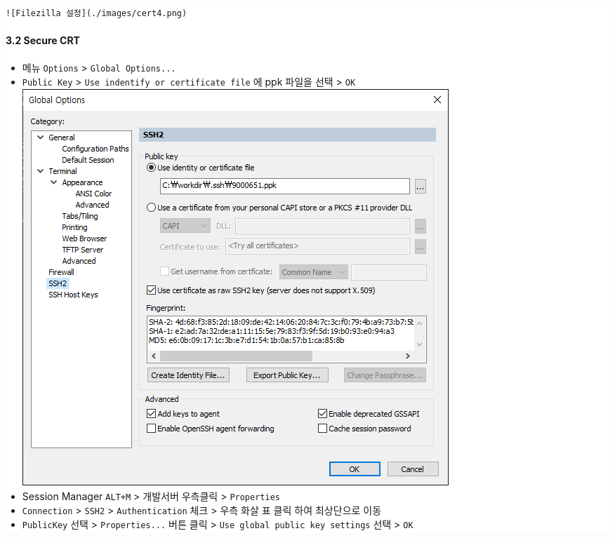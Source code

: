     ![Filezilla 설정](./images/cert4.png)

#### 3.2 Secure CRT 
  * 메뉴 `Options` > `Global Options...`
  * `Public Key` > `Use indentify or certificate file` 에 ppk 파일을 선택 > `OK`
    ![SecureCRT 설정](./images/cert3.png) 
  * Session Manager `ALT+M` > 개발서버 우측클릭 > `Properties`
  * `Connection` > `SSH2` > `Authentication` 체크 > 우측 화살 표 클릭 하여 최상단으로 이동
  * `PublicKey` 선택 > `Properties...` 버튼 클릭 > `Use global public key settings` 선택 > `OK` 